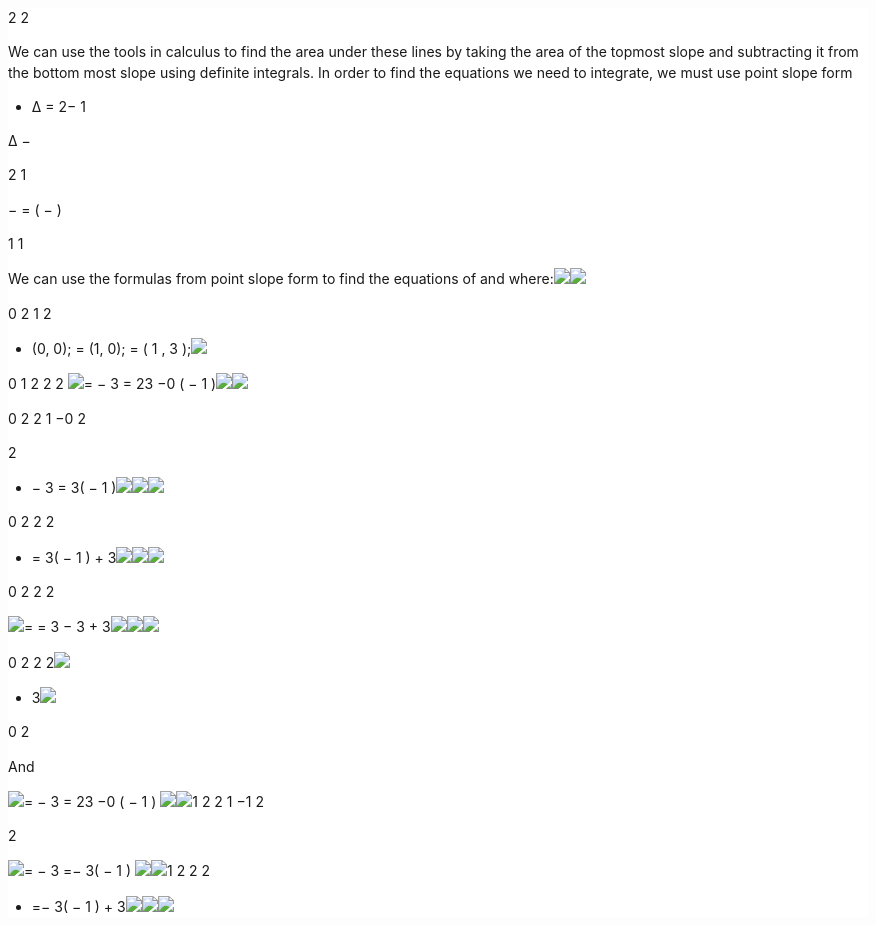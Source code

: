 2 2

We can use the tools in calculus to find the area under these lines by taking the area of the topmost slope and subtracting it from the bottom most slope using definite integrals. In order to find the equations we need to integrate, we must use point slope form

- ∆ = 2− 1

∆ −

2 1

− = ( − )

1 1

We can use the formulas from point slope form to find the equations of and where:![](Aspose.Words.fe7f9612-47b5-4974-a708-b256954e9b7f.005.png)![](Aspose.Words.fe7f9612-47b5-4974-a708-b256954e9b7f.006.png)

0 2 1 2

- (0, 0);  = (1, 0);  = ( 1 ,  3 );![](Aspose.Words.fe7f9612-47b5-4974-a708-b256954e9b7f.007.png)

0 1 2 2 2 ![](Aspose.Words.fe7f9612-47b5-4974-a708-b256954e9b7f.006.png)= − 3 = 23 −0 ( − 1 )![](Aspose.Words.fe7f9612-47b5-4974-a708-b256954e9b7f.008.png)![](Aspose.Words.fe7f9612-47b5-4974-a708-b256954e9b7f.009.png)

0 2 2 1 −0 2

2

- − 3 = 3( − 1 )![](Aspose.Words.fe7f9612-47b5-4974-a708-b256954e9b7f.010.png)![](Aspose.Words.fe7f9612-47b5-4974-a708-b256954e9b7f.011.png)![](Aspose.Words.fe7f9612-47b5-4974-a708-b256954e9b7f.012.png)

0 2 2 2

- = 3( − 1 ) + 3![](Aspose.Words.fe7f9612-47b5-4974-a708-b256954e9b7f.013.png)![](Aspose.Words.fe7f9612-47b5-4974-a708-b256954e9b7f.014.png)![](Aspose.Words.fe7f9612-47b5-4974-a708-b256954e9b7f.012.png)

0 2 2 2

![](Aspose.Words.fe7f9612-47b5-4974-a708-b256954e9b7f.006.png)= = 3 − 3 + 3![](Aspose.Words.fe7f9612-47b5-4974-a708-b256954e9b7f.015.png)![](Aspose.Words.fe7f9612-47b5-4974-a708-b256954e9b7f.016.png)![](Aspose.Words.fe7f9612-47b5-4974-a708-b256954e9b7f.017.png)

0 2 2 2![](Aspose.Words.fe7f9612-47b5-4974-a708-b256954e9b7f.006.png)

- 3![](Aspose.Words.fe7f9612-47b5-4974-a708-b256954e9b7f.018.png)

0 2

And

![](Aspose.Words.fe7f9612-47b5-4974-a708-b256954e9b7f.012.png)= − 3 = 23 −0 ( − 1 ) ![](Aspose.Words.fe7f9612-47b5-4974-a708-b256954e9b7f.019.png)![](Aspose.Words.fe7f9612-47b5-4974-a708-b256954e9b7f.020.png)1 2 2 1 −1 2

2

![](Aspose.Words.fe7f9612-47b5-4974-a708-b256954e9b7f.006.png)= − 3 =− 3( − 1 ) ![](Aspose.Words.fe7f9612-47b5-4974-a708-b256954e9b7f.021.png)![](Aspose.Words.fe7f9612-47b5-4974-a708-b256954e9b7f.022.png)1 2 2 2

- =− 3( − 1 ) + 3![](Aspose.Words.fe7f9612-47b5-4974-a708-b256954e9b7f.023.png)![](Aspose.Words.fe7f9612-47b5-4974-a708-b256954e9b7f.024.png)![](Aspose.Words.fe7f9612-47b5-4974-a708-b256954e9b7f.012.png)
